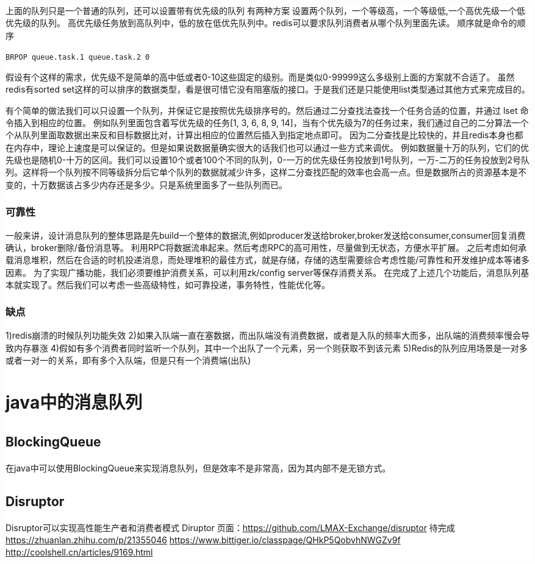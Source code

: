 上面的队列只是一个普通的队列，还可以设置带有优先级的队列
有两种方案
设置两个队列，一个等级高，一个等级低,一个高优先级一个低优先级的队列。
高优先级任务放到高队列中，低的放在低优先队列中。redis可以要求队列消费者从哪个队列里面先读。
顺序就是命令的顺序
```
BRPOP queue.task.1 queue.task.2 0
```


假设有个这样的需求，优先级不是简单的高中低或者0-10这些固定的级别。而是类似0-99999这么多级别上面的方案就不合适了。
虽然redis有sorted set这样的可以排序的数据类型，看是很可惜它没有阻塞版的接口。于是我们还是只能使用list类型通过其他方式来完成目的。

有个简单的做法我们可以只设置一个队列，并保证它是按照优先级排序号的。然后通过二分查找法查找一个任务合适的位置，并通过 lset 命令插入到相应的位置。
例如队列里面包含着写优先级的任务[1, 3, 6, 8, 9, 14]，当有个优先级为7的任务过来，我们通过自己的二分算法一个个从队列里面取数据出来反和目标数据比对，计算出相应的位置然后插入到指定地点即可。
因为二分查找是比较快的，并且redis本身也都在内存中，理论上速度是可以保证的。但是如果说数据量确实很大的话我们也可以通过一些方式来调优。
例如数据量十万的队列，它们的优先级也是随机0-十万的区间。我们可以设置10个或者100个不同的队列，0-一万的优先级任务投放到1号队列，一万-二万的任务投放到2号队列。这样将一个队列按不同等级拆分后它单个队列的数据就减少许多，这样二分查找匹配的效率也会高一点。但是数据所占的资源基本是不变的，十万数据该占多少内存还是多少。只是系统里面多了一些队列而已。

### 可靠性
一般来讲，设计消息队列的整体思路是先build一个整体的数据流,例如producer发送给broker,broker发送给consumer,consumer回复消费确认，broker删除/备份消息等。
利用RPC将数据流串起来。然后考虑RPC的高可用性，尽量做到无状态，方便水平扩展。
之后考虑如何承载消息堆积，然后在合适的时机投递消息，而处理堆积的最佳方式，就是存储，存储的选型需要综合考虑性能/可靠性和开发维护成本等诸多因素。
为了实现广播功能，我们必须要维护消费关系，可以利用zk/config server等保存消费关系。
在完成了上述几个功能后，消息队列基本就实现了。然后我们可以考虑一些高级特性，如可靠投递，事务特性，性能优化等。

### 缺点

1)redis崩溃的时候队列功能失效
2)如果入队端一直在塞数据，而出队端没有消费数据，或者是入队的频率大而多，出队端的消费频率慢会导致内存暴涨
4)假如有多个消费者同时监听一个队列，其中一个出队了一个元素，另一个则获取不到该元素
5)Redis的队列应用场景是一对多或者一对一的关系，即有多个入队端，但是只有一个消费端(出队)

# java中的消息队列
## BlockingQueue
在java中可以使用BlockingQueue来实现消息队列，但是效率不是非常高，因为其内部不是无锁方式。
## Disruptor
Disruptor可以实现高性能生产者和消费者模式
Diruptor 页面：https://github.com/LMAX-Exchange/disruptor
待完成
https://zhuanlan.zhihu.com/p/21355046
https://www.bittiger.io/classpage/QHkP5QobvhNWGZv9f
http://coolshell.cn/articles/9169.html
